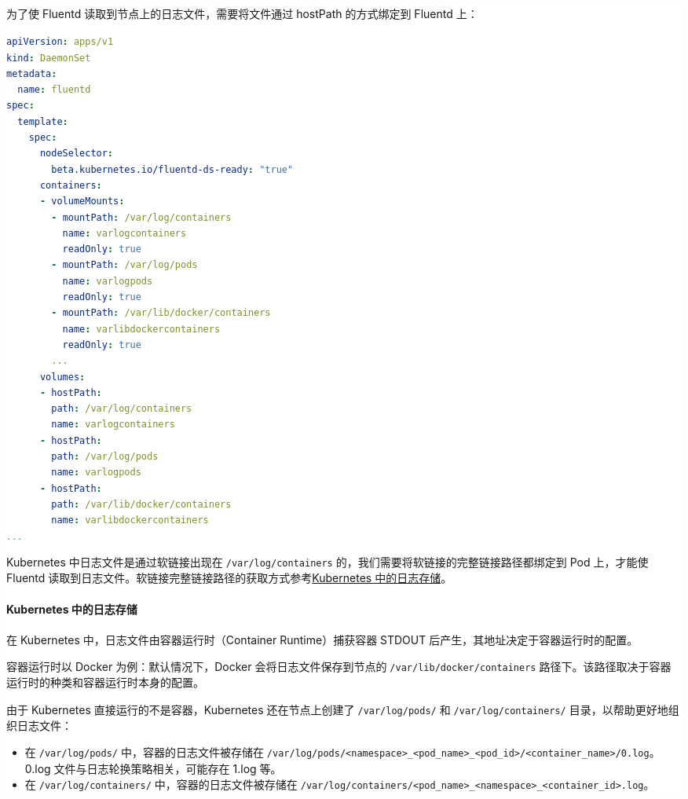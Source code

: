 为了使 Fluentd 读取到节点上的日志文件，需要将文件通过 hostPath 的方式绑定到 Fluentd 上：

```yaml
apiVersion: apps/v1
kind: DaemonSet
metadata:
  name: fluentd
spec:
  template:
    spec:
      nodeSelector:
        beta.kubernetes.io/fluentd-ds-ready: "true"
      containers:
      - volumeMounts:
        - mountPath: /var/log/containers
          name: varlogcontainers
          readOnly: true
        - mountPath: /var/log/pods
          name: varlogpods
          readOnly: true
        - mountPath: /var/lib/docker/containers
          name: varlibdockercontainers
          readOnly: true
        ...
      volumes:
      - hostPath:
        path: /var/log/containers
        name: varlogcontainers
      - hostPath:
        path: /var/log/pods
        name: varlogpods
      - hostPath:
        path: /var/lib/docker/containers
        name: varlibdockercontainers
...
```

Kubernetes 中日志文件是通过软链接出现在 `/var/log/containers` 的，我们需要将软链接的完整链接路径都绑定到 Pod 上，才能使 Fluentd 读取到日志文件。软链接完整链接路径的获取方式参考[Kubernetes 中的日志存储](#kubernetes-中的日志存储)。

#### Kubernetes 中的日志存储

在 Kubernetes 中，日志文件由容器运行时（Container Runtime）捕获容器 STDOUT 后产生，其地址决定于容器运行时的配置。

容器运行时以 Docker 为例：默认情况下，Docker 会将日志文件保存到节点的 `/var/lib/docker/containers` 路径下。该路径取决于容器运行时的种类和容器运行时本身的配置。

由于 Kubernetes 直接运行的不是容器，Kubernetes 还在节点上创建了 `/var/log/pods/` 和 `/var/log/containers/` 目录，以帮助更好地组织日志文件：

* 在 `/var/log/pods/` 中，容器的日志文件被存储在 `/var/log/pods/<namespace>_<pod_name>_<pod_id>/<container_name>/0.log`。0.log 文件与日志轮换策略相关，可能存在 1.log 等。
* 在 `/var/log/containers/` 中，容器的日志文件被存储在 `/var/log/containers/<pod_name>_<namespace>_<container_id>.log`。
